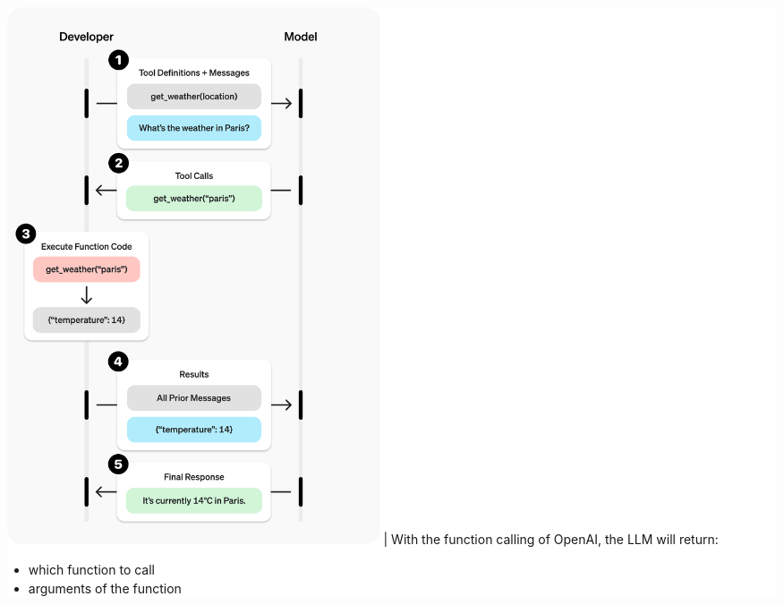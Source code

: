 <img src="./images/openai-function-calling.png" alt="sequence" height="600"/> | With the function calling of OpenAI, the LLM will return:<br/><ul><li>which function to call</li><li>arguments of the function</li></ul>
